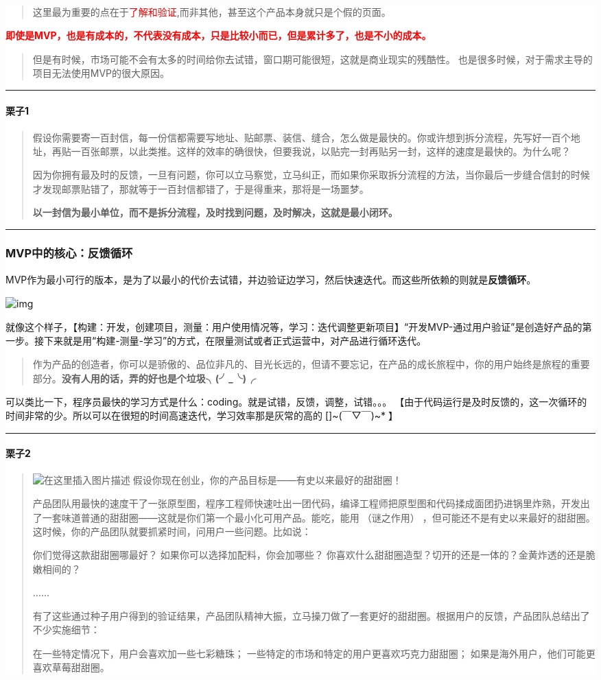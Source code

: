 > 这里最为重要的点在于<font color=red>了解和验证</font>,而非其他，甚至这个产品本身就只是个假的页面。

**<font color=red>即使是MVP，也是有成本的，不代表没有成本，只是比较小而已，但是累计多了，也是不小的成本。</font>**

>  但是有时候，市场可能不会有太多的时间给你去试错，窗口期可能很短，这就是商业现实的残酷性。
> 也是很多时候，对于需求主导的项目无法使用MVP的很大原因。

---

#### 栗子1

> 假设你需要寄一百封信，每一份信都需要写地址、贴邮票、装信、缝合，怎么做是最快的。你或许想到拆分流程，先写好一百个地址，再贴一百张邮票，以此类推。这样的效率的确很快，但要我说，以贴完一封再贴另一封，这样的速度是最快的。为什么呢？
>
> 因为你拥有最及时的反馈，一旦有问题，你可以立马察觉，立马纠正，而如果你采取拆分流程的方法，当你最后一步缝合信封的时候才发现邮票贴错了，那就等于一百封信都错了，于是得重来，那将是一场噩梦。
>
> **以一封信为最小单位，而不是拆分流程，及时找到问题，及时解决，这就是最小闭环。**

---

### MVP中的核心：反馈循环

MVP作为最小可行的版本，是为了以最小的代价去试错，并边验证边学习，然后快速迭代。而这些所依赖的则就是**反馈循环**。

![img](https://imgconvert.csdnimg.cn/aHR0cHM6Ly9pbWdzYS5iYWlkdS5jb20vYmFpa2UvcGljL2l0ZW0vOTFlZjc2YzZhN2VmY2UxYjcyYjQ2ODUxYTY1MWYzZGViNThmNjU4YS5qcGc?x-oss-process=image/format,png)

就像这个样子，【构建：开发，创建项目，测量：用户使用情况等，学习：迭代调整更新项目】“开发MVP-通过用户验证”是创造好产品的第一步。接下来就是用“构建-测量-学习”的方式，在限量测试或者正式运营中，对产品进行循环迭代。

> 作为产品的创造者，你可以是骄傲的、品位非凡的、目光长远的，但请不要忘记，在产品的成长旅程中，你的用户始终是旅程的重要部分。**没有人用的话，弄的好也是个垃圾╮(╯_╰)╭**

可以类比一下，程序员最快的学习方式是什么：coding。就是试错，反馈，调整，试错。。。
【由于代码运行是及时反馈的，这一次循环的时间非常的少。所以可以在很短的时间高速迭代，学习效率那是灰常的高的  []~(￣▽￣)~* 】

---

#### 栗子2

> ![在这里插入图片描述](https://img-blog.csdnimg.cn/20200518171808868.jpg?x-oss-process=image/watermark,type_ZmFuZ3poZW5naGVpdGk,shadow_10,text_aHR0cHM6Ly9ibG9nLmNzZG4ubmV0L1RpYW5YdWVXdQ==,size_16,color_FFFFFF,t_70)
> 假设你现在创业，你的产品目标是——有史以来最好的甜甜圈！
>
> 产品团队用最快的速度干了一张原型图，程序工程师快速吐出一团代码，编译工程师把原型图和代码揉成面团扔进锅里炸熟，开发出了一套味道普通的甜甜圈——这就是你们第一个最小化可用产品。能吃，能用 （谜之作用） ，但可能还不是有史以来最好的甜甜圈。这时候，你的产品团队就要抓紧时间，问用户一些问题。比如说：
>
> 你们觉得这款甜甜圈哪最好？
> 如果你可以选择加配料，你会加哪些？
> 你喜欢什么甜甜圈造型？切开的还是一体的？金黄炸透的还是脆嫩相间的？
>
> ……
>
> 有了这些通过种子用户得到的验证结果，产品团队精神大振，立马操刀做了一套更好的甜甜圈。根据用户的反馈，产品团队总结出了不少实施细节：
>
> 在一些特定情况下，用户会喜欢加一些七彩糖珠；
> 一些特定的市场和特定的用户更喜欢巧克力甜甜圈；
> 如果是海外用户，他们可能更喜欢草莓甜甜圈。
